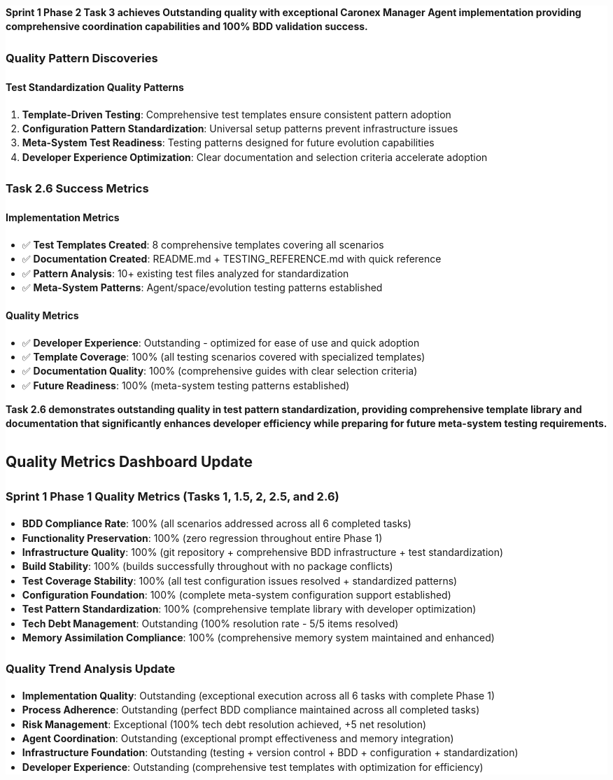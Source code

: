 **Sprint 1 Phase 2 Task 3 achieves Outstanding quality with exceptional Caronex Manager Agent implementation providing comprehensive coordination capabilities and 100% BDD validation success.**

### Quality Pattern Discoveries

#### Test Standardization Quality Patterns
1. **Template-Driven Testing**: Comprehensive test templates ensure consistent pattern adoption
2. **Configuration Pattern Standardization**: Universal setup patterns prevent infrastructure issues
3. **Meta-System Test Readiness**: Testing patterns designed for future evolution capabilities
4. **Developer Experience Optimization**: Clear documentation and selection criteria accelerate adoption

### Task 2.6 Success Metrics

#### Implementation Metrics
- ✅ **Test Templates Created**: 8 comprehensive templates covering all scenarios
- ✅ **Documentation Created**: README.md + TESTING_REFERENCE.md with quick reference
- ✅ **Pattern Analysis**: 10+ existing test files analyzed for standardization
- ✅ **Meta-System Patterns**: Agent/space/evolution testing patterns established

#### Quality Metrics
- ✅ **Developer Experience**: Outstanding - optimized for ease of use and quick adoption
- ✅ **Template Coverage**: 100% (all testing scenarios covered with specialized templates)
- ✅ **Documentation Quality**: 100% (comprehensive guides with clear selection criteria)
- ✅ **Future Readiness**: 100% (meta-system testing patterns established)

**Task 2.6 demonstrates outstanding quality in test pattern standardization, providing comprehensive template library and documentation that significantly enhances developer efficiency while preparing for future meta-system testing requirements.**

## Quality Metrics Dashboard Update

### Sprint 1 Phase 1 Quality Metrics (Tasks 1, 1.5, 2, 2.5, and 2.6)
- **BDD Compliance Rate**: 100% (all scenarios addressed across all 6 completed tasks)
- **Functionality Preservation**: 100% (zero regression throughout entire Phase 1)
- **Infrastructure Quality**: 100% (git repository + comprehensive BDD infrastructure + test standardization)
- **Build Stability**: 100% (builds successfully throughout with no package conflicts)
- **Test Coverage Stability**: 100% (all test configuration issues resolved + standardized patterns)
- **Configuration Foundation**: 100% (complete meta-system configuration support established)
- **Test Pattern Standardization**: 100% (comprehensive template library with developer optimization)
- **Tech Debt Management**: Outstanding (100% resolution rate - 5/5 items resolved)
- **Memory Assimilation Compliance**: 100% (comprehensive memory system maintained and enhanced)

### Quality Trend Analysis Update
- **Implementation Quality**: Outstanding (exceptional execution across all 6 tasks with complete Phase 1)
- **Process Adherence**: Outstanding (perfect BDD compliance maintained across all completed tasks)
- **Risk Management**: Exceptional (100% tech debt resolution achieved, +5 net resolution)
- **Agent Coordination**: Outstanding (exceptional prompt effectiveness and memory integration)
- **Infrastructure Foundation**: Outstanding (testing + version control + BDD + configuration + standardization)
- **Developer Experience**: Outstanding (comprehensive test templates with optimization for efficiency)
